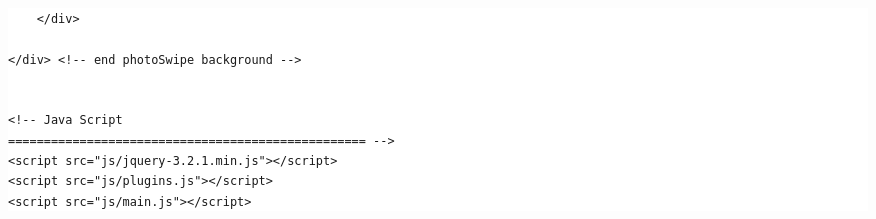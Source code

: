         </div>

    </div> <!-- end photoSwipe background -->


    <!-- Java Script
    ================================================== -->
    <script src="js/jquery-3.2.1.min.js"></script>
    <script src="js/plugins.js"></script>
    <script src="js/main.js"></script>

</body>

</html>
